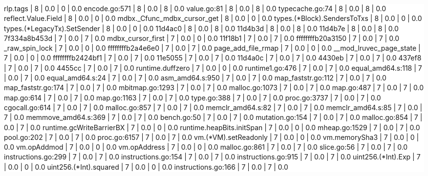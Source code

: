 rlp.tags                                         |      8 |   0.0 |   0 |   0.0
encode.go:571                                    |      8 |   0.0 |   8 |   0.0
value.go:81                                      |      8 |   0.0 |   8 |   0.0
typecache.go:74                                  |      8 |   0.0 |   8 |   0.0
reflect.Value.Field                              |      8 |   0.0 |   0 |   0.0
mdbx._Cfunc_mdbx_cursor_get                      |      8 |   0.0 |   0 |   0.0
types.(*Block).SendersToTxs                      |      8 |   0.0 |   0 |   0.0
types.(*LegacyTx).SetSender                      |      8 |   0.0 |   0 |   0.0
11d4ac0                                          |      8 |   0.0 |   8 |   0.0
11d4b3d                                          |      8 |   0.0 |   8 |   0.0
11d4b7e                                          |      8 |   0.0 |   8 |   0.0
7f334a8b453d                                     |      7 |   0.0 |   7 |   0.0
mdbx_cursor_first                                |      7 |   0.0 |   0 |   0.0
11f18b1                                          |      7 |   0.0 |   7 |   0.0
ffffffffb20a3150                                 |      7 |   0.0 |   7 |   0.0
_raw_spin_lock                                   |      7 |   0.0 |   0 |   0.0
ffffffffb2a4e6e0                                 |      7 |   0.0 |   7 |   0.0
page_add_file_rmap                               |      7 |   0.0 |   0 |   0.0
__mod_lruvec_page_state                          |      7 |   0.0 |   0 |   0.0
ffffffffb2424bf1                                 |      7 |   0.0 |   7 |   0.0
11e5055                                          |      7 |   0.0 |   7 |   0.0
11d4a0c                                          |      7 |   0.0 |   7 |   0.0
4430eb                                           |      7 |   0.0 |   7 |   0.0
437ef8                                           |      7 |   0.0 |   7 |   0.0
4455cc                                           |      7 |   0.0 |   7 |   0.0
runtime.duffzero                                 |      7 |   0.0 |   0 |   0.0
runtime1.go:476                                  |      7 |   0.0 |   7 |   0.0
equal_amd64.s:118                                |      7 |   0.0 |   7 |   0.0
equal_amd64.s:24                                 |      7 |   0.0 |   7 |   0.0
asm_amd64.s:950                                  |      7 |   0.0 |   7 |   0.0
map_faststr.go:112                               |      7 |   0.0 |   7 |   0.0
map_faststr.go:174                               |      7 |   0.0 |   7 |   0.0
mbitmap.go:1293                                  |      7 |   0.0 |   7 |   0.0
malloc.go:1073                                   |      7 |   0.0 |   7 |   0.0
map.go:487                                       |      7 |   0.0 |   7 |   0.0
map.go:614                                       |      7 |   0.0 |   7 |   0.0
map.go:1163                                      |      7 |   0.0 |   7 |   0.0
type.go:388                                      |      7 |   0.0 |   7 |   0.0
proc.go:3737                                     |      7 |   0.0 |   7 |   0.0
cgocall.go:614                                   |      7 |   0.0 |   7 |   0.0
malloc.go:857                                    |      7 |   0.0 |   7 |   0.0
memclr_amd64.s:82                                |      7 |   0.0 |   7 |   0.0
memclr_amd64.s:85                                |      7 |   0.0 |   7 |   0.0
memmove_amd64.s:369                              |      7 |   0.0 |   7 |   0.0
bench.go:50                                      |      7 |   0.0 |   7 |   0.0
mutation.go:154                                  |      7 |   0.0 |   7 |   0.0
malloc.go:854                                    |      7 |   0.0 |   7 |   0.0
runtime.gcWriteBarrierBX                         |      7 |   0.0 |   0 |   0.0
runtime.heapBits.initSpan                        |      7 |   0.0 |   0 |   0.0
mheap.go:1529                                    |      7 |   0.0 |   7 |   0.0
pool.go:202                                      |      7 |   0.0 |   7 |   0.0
proc.go:6157                                     |      7 |   0.0 |   7 |   0.0
vm.(*VM).setReadonly                             |      7 |   0.0 |   0 |   0.0
vm.memorySha3                                    |      7 |   0.0 |   0 |   0.0
vm.opAddmod                                      |      7 |   0.0 |   0 |   0.0
vm.opAddress                                     |      7 |   0.0 |   0 |   0.0
malloc.go:861                                    |      7 |   0.0 |   7 |   0.0
slice.go:56                                      |      7 |   0.0 |   7 |   0.0
instructions.go:299                              |      7 |   0.0 |   7 |   0.0
instructions.go:154                              |      7 |   0.0 |   7 |   0.0
instructions.go:915                              |      7 |   0.0 |   7 |   0.0
uint256.(*Int).Exp                               |      7 |   0.0 |   0 |   0.0
uint256.(*Int).squared                           |      7 |   0.0 |   0 |   0.0
instructions.go:166                              |      7 |   0.0 |   7 |   0.0